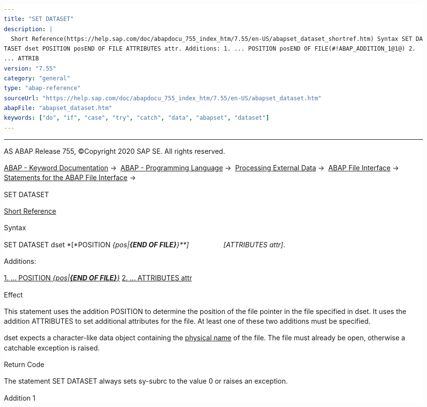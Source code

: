 ```yaml
---
title: "SET DATASET"
description: |
  Short Reference(https://help.sap.com/doc/abapdocu_755_index_htm/7.55/en-US/abapset_dataset_shortref.htm) Syntax SET DATASET dset POSITION posEND OF FILE ATTRIBUTES attr. Additions: 1. ... POSITION posEND OF FILE(#!ABAP_ADDITION_1@1@) 2. ... ATTRIB
version: "7.55"
category: "general"
type: "abap-reference"
sourceUrl: "https://help.sap.com/doc/abapdocu_755_index_htm/7.55/en-US/abapset_dataset.htm"
abapFile: "abapset_dataset.htm"
keywords: ["do", "if", "case", "try", "catch", "data", "abapset", "dataset"]
---
```


* * *

AS ABAP Release 755, ©Copyright 2020 SAP SE. All rights reserved.

[ABAP - Keyword Documentation](https://help.sap.com/doc/abapdocu_755_index_htm/7.55/en-US/abenabap.htm) →  [ABAP - Programming Language](https://help.sap.com/doc/abapdocu_755_index_htm/7.55/en-US/abenabap_reference.htm) →  [Processing External Data](https://help.sap.com/doc/abapdocu_755_index_htm/7.55/en-US/abenabap_language_external_data.htm) →  [ABAP File Interface](https://help.sap.com/doc/abapdocu_755_index_htm/7.55/en-US/abenabap_language_files.htm) →  [Statements for the ABAP File Interface](https://help.sap.com/doc/abapdocu_755_index_htm/7.55/en-US/abenfile_interface_statements.htm) → 

SET DATASET

[Short Reference](https://help.sap.com/doc/abapdocu_755_index_htm/7.55/en-US/abapset_dataset_shortref.htm)

Syntax

SET DATASET dset *\[*POSITION *{*pos*|**{*END OF FILE*}**}**\]*
                 *\[*ATTRIBUTES attr*\]*.

Additions:

[1\. ... POSITION *{*pos*|**{*END OF FILE*}**}*](#!ABAP_ADDITION_1@1@)
[2\. ... ATTRIBUTES attr](#!ABAP_ADDITION_2@2@)

Effect

This statement uses the addition POSITION to determine the position of the file pointer in the file specified in dset. It uses the addition ATTRIBUTES to set additional attributes for the file. At least one of these two additions must be specified.

dset expects a character-like data object containing the [physical name](https://help.sap.com/doc/abapdocu_755_index_htm/7.55/en-US/abenphysical_filename_glosry.htm "Glossary Entry") of the file. The file must already be open, otherwise a catchable exception is raised.

Return Code

The statement SET DATASET always sets sy-subrc to the value 0 or raises an exception.

Addition 1
